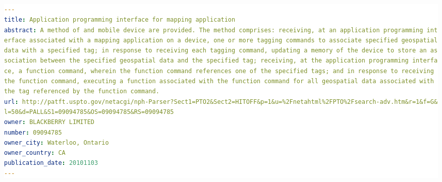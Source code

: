 ```yaml
---
title: Application programming interface for mapping application
abstract: A method of and mobile device are provided. The method comprises: receiving, at an application programming interface associated with a mapping application on a device, one or more tagging commands to associate specified geospatial data with a specified tag; in response to receiving each tagging command, updating a memory of the device to store an association between the specified geospatial data and the specified tag; receiving, at the application programming interface, a function command, wherein the function command references one of the specified tags; and in response to receiving the function command, executing a function associated with the function command for all geospatial data associated with the tag referenced by the function command.
url: http://patft.uspto.gov/netacgi/nph-Parser?Sect1=PTO2&Sect2=HITOFF&p=1&u=%2Fnetahtml%2FPTO%2Fsearch-adv.htm&r=1&f=G&l=50&d=PALL&S1=09094785&OS=09094785&RS=09094785
owner: BLACKBERRY LIMITED
number: 09094785
owner_city: Waterloo, Ontario
owner_country: CA
publication_date: 20101103
---
```

